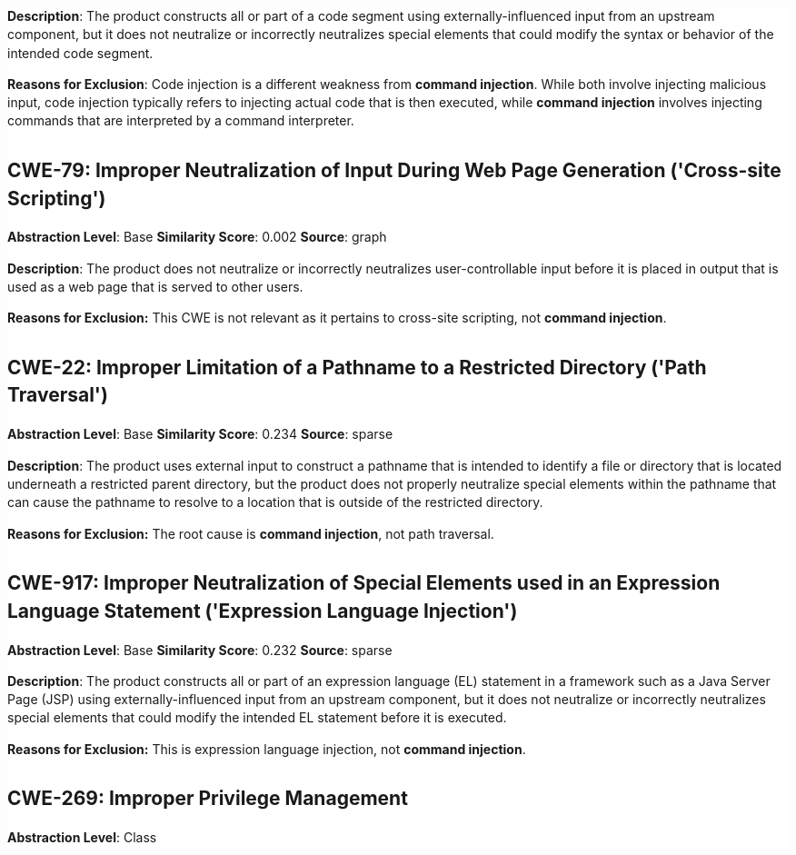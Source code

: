 **Description**:
The product constructs all or part of a code segment using externally-influenced input from an upstream component, but it does not neutralize or incorrectly neutralizes special elements that could modify the syntax or behavior of the intended code segment.

**Reasons for Exclusion**: Code injection is a different weakness from **command injection**. While both involve injecting malicious input, code injection typically refers to injecting actual code that is then executed, while **command injection** involves injecting commands that are interpreted by a command interpreter.

## CWE-79: Improper Neutralization of Input During Web Page Generation ('Cross-site Scripting')
**Abstraction Level**: Base
**Similarity Score**: 0.002
**Source**: graph

**Description**:
The product does not neutralize or incorrectly neutralizes user-controllable input before it is placed in output that is used as a web page that is served to other users.

**Reasons for Exclusion:** This CWE is not relevant as it pertains to cross-site scripting, not **command injection**.

## CWE-22: Improper Limitation of a Pathname to a Restricted Directory ('Path Traversal')
**Abstraction Level**: Base
**Similarity Score**: 0.234
**Source**: sparse

**Description**:
The product uses external input to construct a pathname that is intended to identify a file or directory that is located underneath a restricted parent directory, but the product does not properly neutralize special elements within the pathname that can cause the pathname to resolve to a location that is outside of the restricted directory.

**Reasons for Exclusion:** The root cause is **command injection**, not path traversal.

## CWE-917: Improper Neutralization of Special Elements used in an Expression Language Statement ('Expression Language Injection')
**Abstraction Level**: Base
**Similarity Score**: 0.232
**Source**: sparse

**Description**:
The product constructs all or part of an expression language (EL) statement in a framework such as a Java Server Page (JSP) using externally-influenced input from an upstream component, but it does not neutralize or incorrectly neutralizes special elements that could modify the intended EL statement before it is executed.

**Reasons for Exclusion:** This is expression language injection, not **command injection**.

## CWE-269: Improper Privilege Management
**Abstraction Level**: Class
